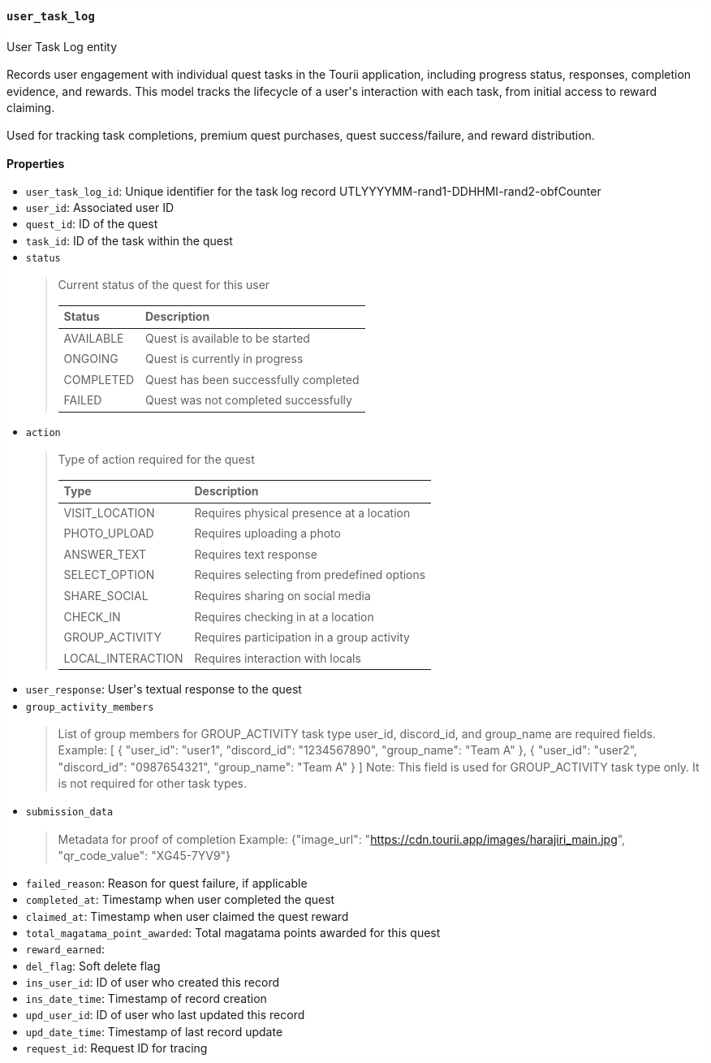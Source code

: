 
### `user_task_log`
User Task Log entity

Records user engagement with individual quest tasks in the Tourii application,
including progress status, responses, completion evidence, and rewards.
This model tracks the lifecycle of a user's interaction with each task,
from initial access to reward claiming.

Used for tracking task completions, premium quest purchases,
quest success/failure, and reward distribution.

**Properties**
  - `user_task_log_id`: Unique identifier for the task log record UTLYYYYMM-rand1-DDHHMI-rand2-obfCounter
  - `user_id`: Associated user ID
  - `quest_id`: ID of the quest
  - `task_id`: ID of the task within the quest
  - `status`
    > Current status of the quest for this user
    > 
    > | Status       | Description                                 |
    > |--------------|---------------------------------------------|
    > | AVAILABLE    | Quest is available to be started            |
    > | ONGOING      | Quest is currently in progress              |
    > | COMPLETED    | Quest has been successfully completed       |
    > | FAILED       | Quest was not completed successfully        |
  - `action`
    > Type of action required for the quest
    > 
    > | Type              | Description                                  |
    > |-------------------|----------------------------------------------|
    > | VISIT_LOCATION    | Requires physical presence at a location     |
    > | PHOTO_UPLOAD      | Requires uploading a photo                   |
    > | ANSWER_TEXT       | Requires text response                       |
    > | SELECT_OPTION     | Requires selecting from predefined options   |
    > | SHARE_SOCIAL      | Requires sharing on social media             |
    > | CHECK_IN          | Requires checking in at a location           |
    > | GROUP_ACTIVITY    | Requires participation in a group activity   |
    > | LOCAL_INTERACTION | Requires interaction with locals             |
  - `user_response`: User's textual response to the quest
  - `group_activity_members`
    > List of group members for GROUP_ACTIVITY task type
    > user_id, discord_id, and group_name are required fields.
    > Example: [
    > { "user_id": "user1", "discord_id": "1234567890", "group_name": "Team A" },
    > { "user_id": "user2", "discord_id": "0987654321", "group_name": "Team A" }
    > ]
    > Note: This field is used for GROUP_ACTIVITY task type only.
    > It is not required for other task types.
  - `submission_data`
    > Metadata for proof of completion
    > Example: {"image_url": "https://cdn.tourii.app/images/harajiri_main.jpg", "qr_code_value": "XG45-7YV9"}
  - `failed_reason`: Reason for quest failure, if applicable
  - `completed_at`: Timestamp when user completed the quest
  - `claimed_at`: Timestamp when user claimed the quest reward
  - `total_magatama_point_awarded`: Total magatama points awarded for this quest
  - `reward_earned`: 
  - `del_flag`: Soft delete flag
  - `ins_user_id`: ID of user who created this record
  - `ins_date_time`: Timestamp of record creation
  - `upd_user_id`: ID of user who last updated this record
  - `upd_date_time`: Timestamp of last record update
  - `request_id`: Request ID for tracing